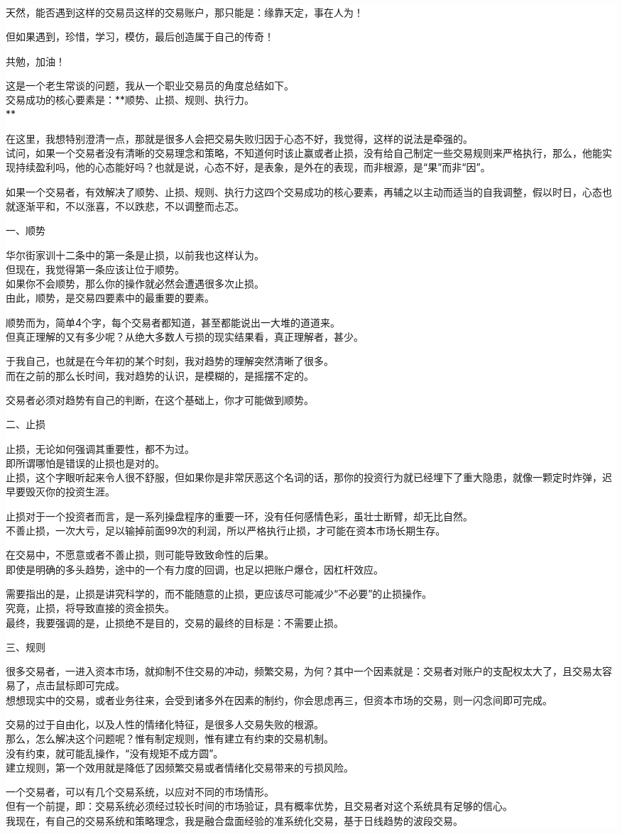 天然，能否遇到这样的交易员这样的交易账户，那只能是：缘靠天定，事在人为！

但如果遇到，珍惜，学习，模仿，最后创造属于自己的传奇！

共勉，加油！

这是一个老生常谈的问题，我从一个职业交易员的角度总结如下。  
交易成功的核心要素是：**顺势、止损、规则、执行力。  
**

在这里，我想特别澄清一点，那就是很多人会把交易失败归因于心态不好，我觉得，这样的说法是牵强的。  
试问，如果一个交易者没有清晰的交易理念和策略，不知道何时该止赢或者止损，没有给自己制定一些交易规则来严格执行，那么，他能实现持续盈利吗，他的心态能好吗？也就是说，心态不好，是表象，是外在的表现，而非根源，是“果”而非“因”。

如果一个交易者，有效解决了顺势、止损、规则、执行力这四个交易成功的核心要素，再辅之以主动而适当的自我调整，假以时日，心态也就逐渐平和，不以涨喜，不以跌悲，不以调整而忐忑。

一、顺势

华尔街家训十二条中的第一条是止损，以前我也这样认为。  
但现在，我觉得第一条应该让位于顺势。  
如果你不会顺势，那么你的操作就必然会遭遇很多次止损。  
由此，顺势，是交易四要素中的最重要的要素。

顺势而为，简单4个字，每个交易者都知道，甚至都能说出一大堆的道道来。  
但真正理解的又有多少呢？从绝大多数人亏损的现实结果看，真正理解者，甚少。

于我自己，也就是在今年初的某个时刻，我对趋势的理解突然清晰了很多。  
而在之前的那么长时间，我对趋势的认识，是模糊的，是摇摆不定的。

交易者必须对趋势有自己的判断，在这个基础上，你才可能做到顺势。

二、止损

止损，无论如何强调其重要性，都不为过。  
即所谓哪怕是错误的止损也是对的。  
止损，这个字眼听起来令人很不舒服，但如果你是非常厌恶这个名词的话，那你的投资行为就已经埋下了重大隐患，就像一颗定时炸弹，迟早要毁灭你的投资生涯。

止损对于一个投资者而言，是一系列操盘程序的重要一环，没有任何感情色彩，虽壮士断臂，却无比自然。  
不善止损，一次大亏，足以输掉前面99次的利润，所以严格执行止损，才可能在资本市场长期生存。

在交易中，不愿意或者不善止损，则可能导致致命性的后果。  
即使是明确的多头趋势，途中的一个有力度的回调，也足以把账户爆仓，因杠杆效应。

需要指出的是，止损是讲究科学的，而不能随意的止损，更应该尽可能减少“不必要”的止损操作。  
究竟，止损，将导致直接的资金损失。  
最终，我要强调的是，止损绝不是目的，交易的最终的目标是：不需要止损。

三、规则

很多交易者，一进入资本市场，就抑制不住交易的冲动，频繁交易，为何？其中一个因素就是：交易者对账户的支配权太大了，且交易太容易了，点击鼠标即可完成。  
想想现实中的交易，或者业务往来，会受到诸多外在因素的制约，你会思虑再三，但资本市场的交易，则一闪念间即可完成。

交易的过于自由化，以及人性的情绪化特征，是很多人交易失败的根源。  
那么，怎么解决这个问题呢？惟有制定规则，惟有建立有约束的交易机制。  
没有约束，就可能乱操作，“没有规矩不成方圆”。  
建立规则，第一个效用就是降低了因频繁交易或者情绪化交易带来的亏损风险。

一个交易者，可以有几个交易系统，以应对不同的市场情形。  
但有一个前提，即：交易系统必须经过较长时间的市场验证，具有概率优势，且交易者对这个系统具有足够的信心。  
我现在，有自己的交易系统和策略理念，我是融合盘面经验的准系统化交易，基于日线趋势的波段交易。
